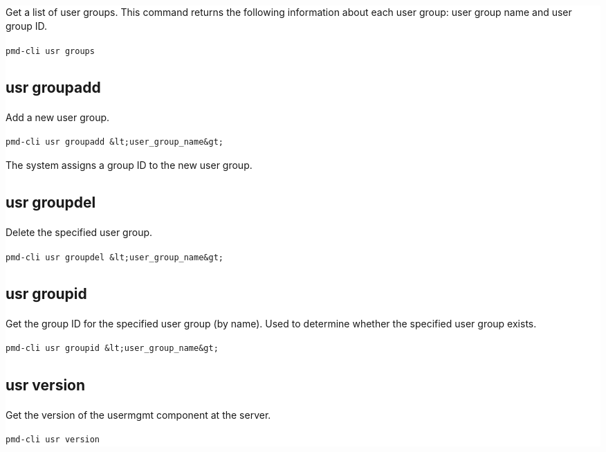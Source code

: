 Get a list of user groups. This command returns the following information about each user group: user group name and user group ID.
~~~~
pmd-cli usr groups
~~~~
## usr groupadd

Add a new user group.
~~~~
pmd-cli usr groupadd &lt;user_group_name&gt;
~~~~
The system assigns a group ID to the new user group.

## usr groupdel

Delete the specified user group.
~~~~
pmd-cli usr groupdel &lt;user_group_name&gt;
~~~~
## usr groupid

Get the group ID for the specified user group (by name). Used to determine whether the specified user group exists.
~~~~
pmd-cli usr groupid &lt;user_group_name&gt;
~~~~
## usr version

Get the version of the usermgmt component at the server.
~~~~
pmd-cli usr version
~~~~

